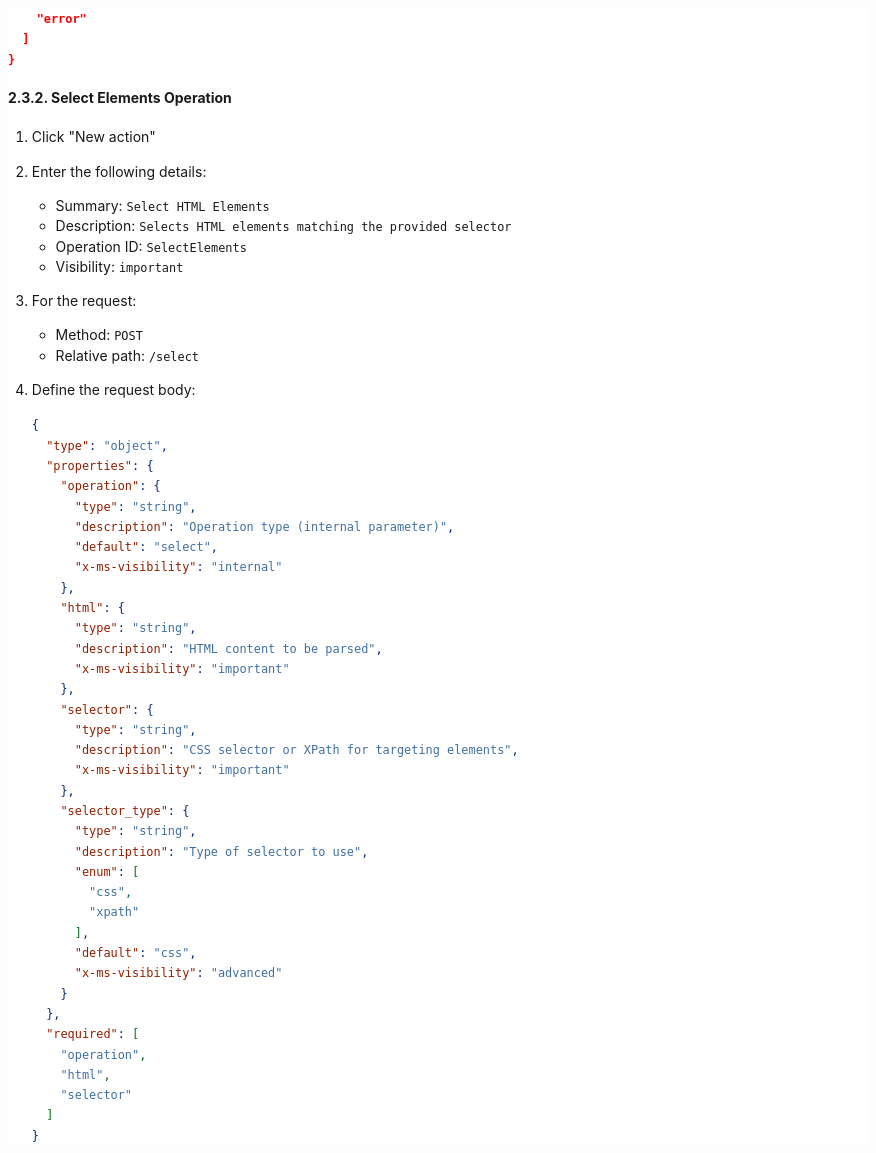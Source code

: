    ```json
       "error"
     ]
   }
   ```

#### 2.3.2. Select Elements Operation

1. Click "New action"
2. Enter the following details:
   - Summary: `Select HTML Elements`
   - Description: `Selects HTML elements matching the provided selector`
   - Operation ID: `SelectElements`
   - Visibility: `important`

3. For the request:
   - Method: `POST`
   - Relative path: `/select`

4. Define the request body:
   ```json
   {
     "type": "object",
     "properties": {
       "operation": {
         "type": "string",
         "description": "Operation type (internal parameter)",
         "default": "select",
         "x-ms-visibility": "internal"
       },
       "html": {
         "type": "string",
         "description": "HTML content to be parsed",
         "x-ms-visibility": "important"
       },
       "selector": {
         "type": "string",
         "description": "CSS selector or XPath for targeting elements",
         "x-ms-visibility": "important"
       },
       "selector_type": {
         "type": "string",
         "description": "Type of selector to use",
         "enum": [
           "css",
           "xpath"
         ],
         "default": "css",
         "x-ms-visibility": "advanced"
       }
     },
     "required": [
       "operation",
       "html",
       "selector"
     ]
   }
   ```
